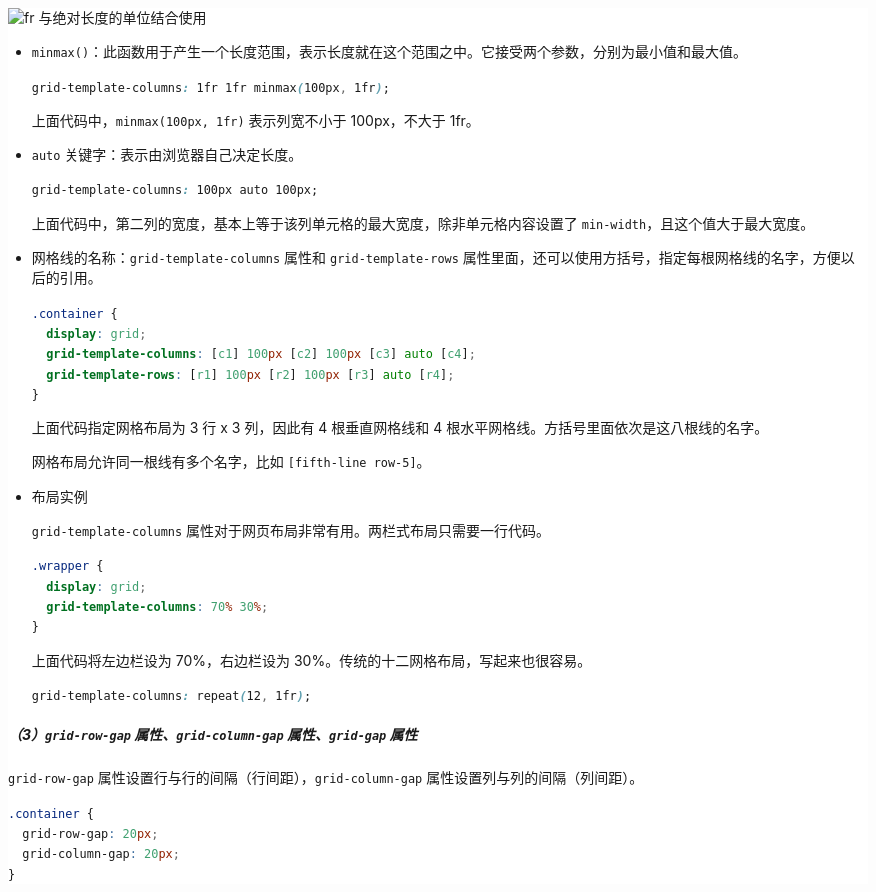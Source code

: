   ![fr 与绝对长度的单位结合使用](https://cdn.beekka.com/blogimg/asset/201903/bg2019032510.png)

- `minmax()`：此函数用于产生一个长度范围，表示长度就在这个范围之中。它接受两个参数，分别为最小值和最大值。

  ```css
  grid-template-columns: 1fr 1fr minmax(100px, 1fr);
  ```

  上面代码中，`minmax(100px, 1fr)` 表示列宽不小于 100px，不大于 1fr。

- `auto` 关键字：表示由浏览器自己决定长度。

  ```css
  grid-template-columns: 100px auto 100px;
  ```

  上面代码中，第二列的宽度，基本上等于该列单元格的最大宽度，除非单元格内容设置了 `min-width`，且这个值大于最大宽度。

- 网格线的名称：`grid-template-columns` 属性和 `grid-template-rows` 属性里面，还可以使用方括号，指定每根网格线的名字，方便以后的引用。

  ```css
  .container {
    display: grid;
    grid-template-columns: [c1] 100px [c2] 100px [c3] auto [c4];
    grid-template-rows: [r1] 100px [r2] 100px [r3] auto [r4];
  }
  ```

  上面代码指定网格布局为 3 行 x 3 列，因此有 4 根垂直网格线和 4 根水平网格线。方括号里面依次是这八根线的名字。

  网格布局允许同一根线有多个名字，比如 `[fifth-line row-5]`。

- 布局实例

  `grid-template-columns` 属性对于网页布局非常有用。两栏式布局只需要一行代码。

  ```css
  .wrapper {
    display: grid;
    grid-template-columns: 70% 30%;
  }
  ```

  上面代码将左边栏设为 70%，右边栏设为 30%。传统的十二网格布局，写起来也很容易。

  ```css
  grid-template-columns: repeat(12, 1fr);
  ```

##### （3）`grid-row-gap` 属性、`grid-column-gap` 属性、`grid-gap` 属性

`grid-row-gap` 属性设置行与行的间隔（行间距），`grid-column-gap` 属性设置列与列的间隔（列间距）。

```css
.container {
  grid-row-gap: 20px;
  grid-column-gap: 20px;
}
```
